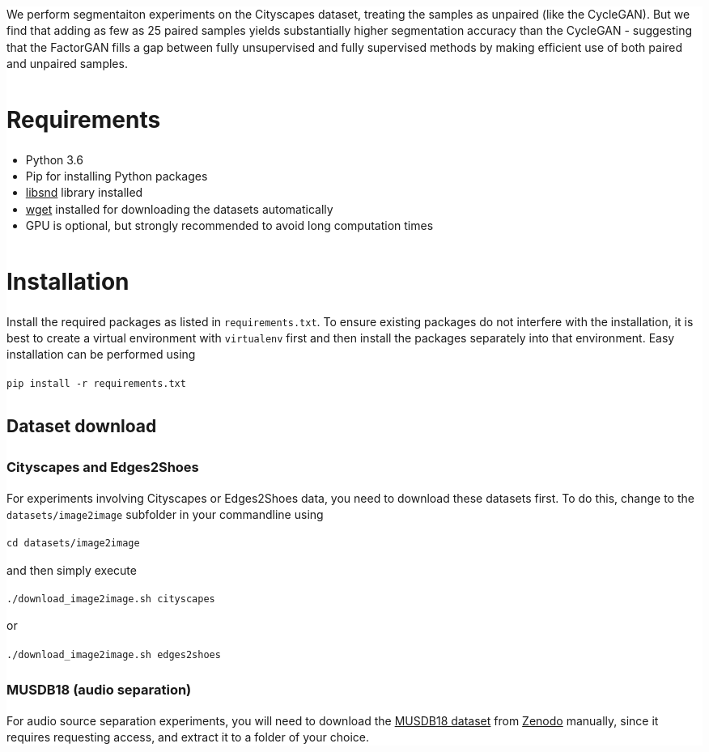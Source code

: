 We perform segmentaiton experiments on the Cityscapes dataset, treating the samples as unpaired (like the CycleGAN).
But we find that adding as few as 25 paired samples yields substantially higher segmentation accuracy than the CycleGAN - suggesting that the FactorGAN fills a gap between fully unsupervised and fully supervised methods by making efficient use of both paired and unpaired samples.   

# Requirements

* Python 3.6
* Pip for installing Python packages
* [libsnd](http://www.mega-nerd.com/libsndfile/) library installed
* [wget](https://www.gnu.org/software/wget/) installed for downloading the datasets automatically
* GPU is optional, but strongly recommended to avoid long computation times 

# Installation

Install the required packages as listed in ``requirements.txt``.
To ensure existing packages do not interfere with the installation, it is best to create a virtual environment with ``virtualenv`` first and then install the packages separately into that environment. 
Easy installation can be performed using 
```
pip install -r requirements.txt
``` 

## Dataset download

### Cityscapes and Edges2Shoes

For experiments involving Cityscapes or Edges2Shoes data, you need to download these datasets first. 
To do this, change to the ``datasets/image2image`` subfolder in your commandline using

```
cd datasets/image2image
```

and then simply execute

```
./download_image2image.sh cityscapes
```

or

```
./download_image2image.sh edges2shoes
```

### MUSDB18 (audio separation)

For audio source separation experiments, you will need to download the [MUSDB18 dataset](https://sigsep.github.io/datasets/musdb.html) from [Zenodo](https://zenodo.org/record/1117372) manually, since it requires requesting access, and extract it to a folder of your choice.
